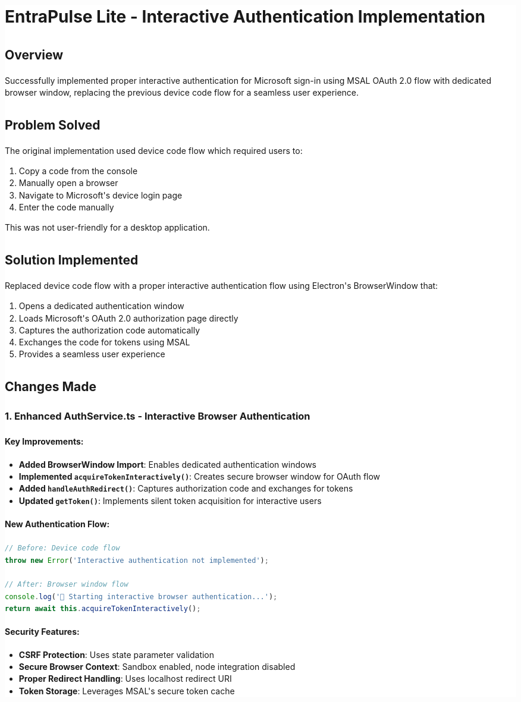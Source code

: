 # EntraPulse Lite - Interactive Authentication Implementation

## Overview
Successfully implemented proper interactive authentication for Microsoft sign-in using MSAL OAuth 2.0 flow with dedicated browser window, replacing the previous device code flow for a seamless user experience.

## Problem Solved
The original implementation used device code flow which required users to:
1. Copy a code from the console
2. Manually open a browser
3. Navigate to Microsoft's device login page
4. Enter the code manually

This was not user-friendly for a desktop application.

## Solution Implemented
Replaced device code flow with a proper interactive authentication flow using Electron's BrowserWindow that:
1. Opens a dedicated authentication window
2. Loads Microsoft's OAuth 2.0 authorization page directly
3. Captures the authorization code automatically
4. Exchanges the code for tokens using MSAL
5. Provides a seamless user experience

## Changes Made

### 1. Enhanced AuthService.ts - Interactive Browser Authentication

#### Key Improvements:
- **Added BrowserWindow Import**: Enables dedicated authentication windows
- **Implemented `acquireTokenInteractively()`**: Creates secure browser window for OAuth flow
- **Added `handleAuthRedirect()`**: Captures authorization code and exchanges for tokens
- **Updated `getToken()`**: Implements silent token acquisition for interactive users

#### New Authentication Flow:
```typescript
// Before: Device code flow
throw new Error('Interactive authentication not implemented');

// After: Browser window flow
console.log('🔐 Starting interactive browser authentication...');
return await this.acquireTokenInteractively();
```

#### Security Features:
- **CSRF Protection**: Uses state parameter validation
- **Secure Browser Context**: Sandbox enabled, node integration disabled
- **Proper Redirect Handling**: Uses localhost redirect URI
- **Token Storage**: Leverages MSAL's secure token cache
